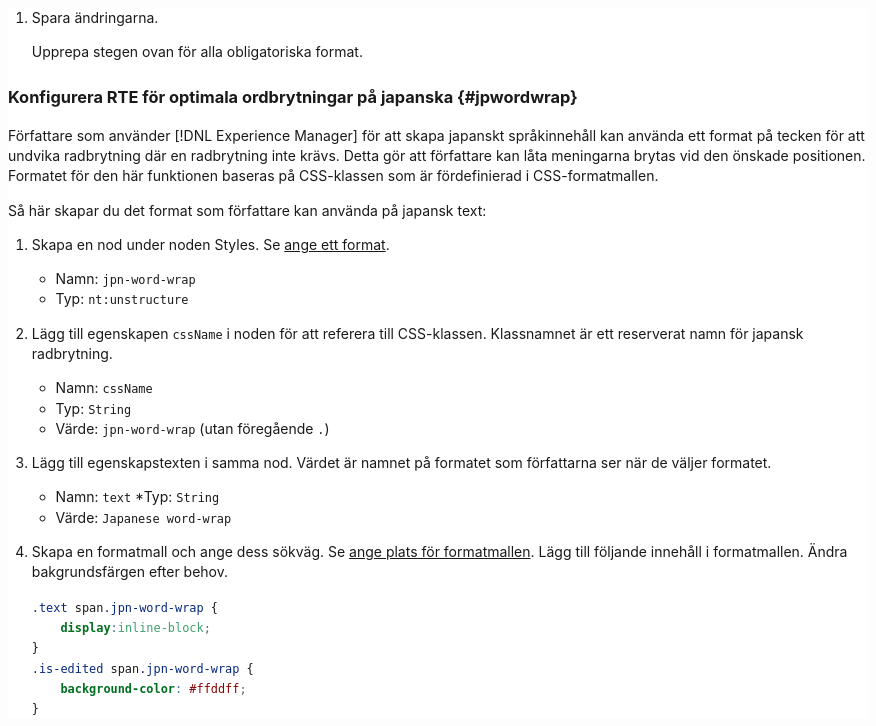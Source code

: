 1. Spara ändringarna.

   Upprepa stegen ovan för alla obligatoriska format.

### Konfigurera RTE för optimala ordbrytningar på japanska {#jpwordwrap}

Författare som använder [!DNL Experience Manager] för att skapa japanskt språkinnehåll kan använda ett format på tecken för att undvika radbrytning där en radbrytning inte krävs. Detta gör att författare kan låta meningarna brytas vid den önskade positionen. Formatet för den här funktionen baseras på CSS-klassen som är fördefinierad i CSS-formatmallen.

Så här skapar du det format som författare kan använda på japansk text:

1. Skapa en nod under noden Styles. Se [ange ett format](#stylesindropdown).
   * Namn: `jpn-word-wrap`
   * Typ: `nt:unstructure`

1. Lägg till egenskapen `cssName` i noden för att referera till CSS-klassen. Klassnamnet är ett reserverat namn för japansk radbrytning.
   * Namn: `cssName`
   * Typ: `String`
   * Värde: `jpn-word-wrap` (utan föregående `.`)

1. Lägg till egenskapstexten i samma nod. Värdet är namnet på formatet som författarna ser när de väljer formatet.
   * Namn: `text`
*Typ: `String`
   * Värde: `Japanese word-wrap`

1. Skapa en formatmall och ange dess sökväg. Se [ange plats för formatmallen](#locationofstylesheet). Lägg till följande innehåll i formatmallen. Ändra bakgrundsfärgen efter behov.

   ```css
   .text span.jpn-word-wrap {
       display:inline-block;
   }
   .is-edited span.jpn-word-wrap {
       background-color: #ffddff;
   }
   ```
